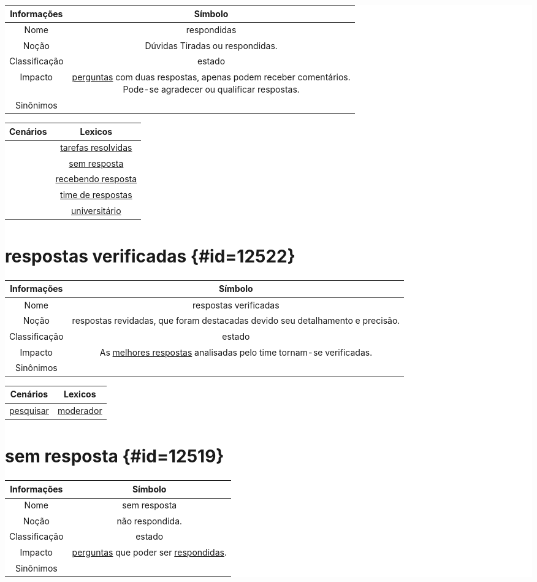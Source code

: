 |  Informações  | Símbolo |
|:-------------:|:-------:|
|      Nome     |    respondidas   |
|      Noção    |    Dúvidas Tiradas ou respondidas.   |
| Classificação |    estado   |
|    Impacto    |    [perguntas](#id=12494) com duas respostas,  apenas podem receber comentários.</br>Pode-se agradecer ou qualificar respostas.   |
|    Sinônimos  |       |


|    Cenários   | Lexicos |
|:-------------:|:-------:|
|   | [tarefas resolvidas](#id=12512) |
|   | [sem resposta](#id=12519) |
|   | [recebendo resposta](#id=12520) |
|   | [time de respostas](#id=12576) |
|   | [universitário](#id=12577) |



# respostas verificadas {#id=12522}

|  Informações  | Símbolo |
|:-------------:|:-------:|
|      Nome     |    respostas verificadas   |
|      Noção    |    respostas revidadas, que foram destacadas devido seu detalhamento e precisão.   |
| Classificação |    estado   |
|    Impacto    |    As [melhores respostas](#id=12490) analisadas pelo time tornam-se verificadas.   |
|    Sinônimos  |       |


|    Cenários   | Lexicos |
|:-------------:|:-------:|
| [pesquisar](#id=3000) | [moderador](#id=12528) |



# sem resposta {#id=12519}

|  Informações  | Símbolo |
|:-------------:|:-------:|
|      Nome     |    sem resposta   |
|      Noção    |    não respondida.   |
| Classificação |    estado   |
|    Impacto    |    [perguntas](#id=12494) que poder ser [respondidas](#id=12521).   |
|    Sinônimos  |       |

